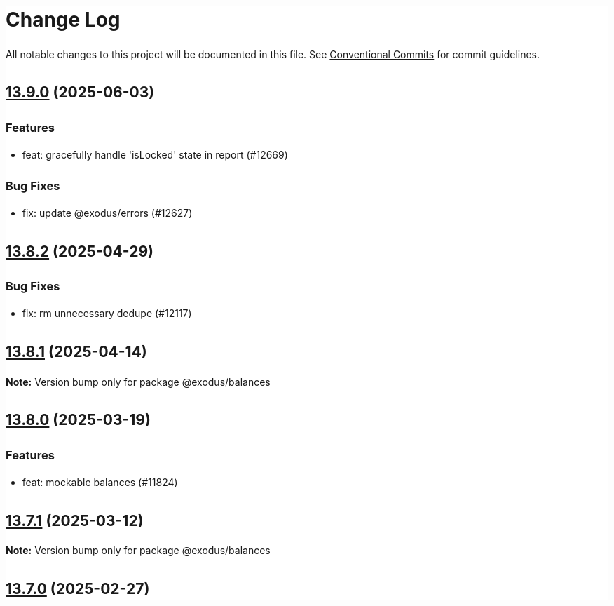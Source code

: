 # Change Log

All notable changes to this project will be documented in this file.
See [Conventional Commits](https://conventionalcommits.org) for commit guidelines.

## [13.9.0](https://github.com/ExodusMovement/exodus-hydra/compare/@exodus/balances@13.8.2...@exodus/balances@13.9.0) (2025-06-03)

### Features

- feat: gracefully handle 'isLocked' state in report (#12669)

### Bug Fixes

- fix: update @exodus/errors (#12627)

## [13.8.2](https://github.com/ExodusMovement/exodus-hydra/compare/@exodus/balances@13.8.1...@exodus/balances@13.8.2) (2025-04-29)

### Bug Fixes

- fix: rm unnecessary dedupe (#12117)

## [13.8.1](https://github.com/ExodusMovement/exodus-hydra/compare/@exodus/balances@13.8.0...@exodus/balances@13.8.1) (2025-04-14)

**Note:** Version bump only for package @exodus/balances

## [13.8.0](https://github.com/ExodusMovement/exodus-hydra/compare/@exodus/balances@13.7.1...@exodus/balances@13.8.0) (2025-03-19)

### Features

- feat: mockable balances (#11824)

## [13.7.1](https://github.com/ExodusMovement/exodus-hydra/compare/@exodus/balances@13.7.0...@exodus/balances@13.7.1) (2025-03-12)

**Note:** Version bump only for package @exodus/balances

## [13.7.0](https://github.com/ExodusMovement/exodus-hydra/compare/@exodus/balances@13.6.2...@exodus/balances@13.7.0) (2025-02-27)
